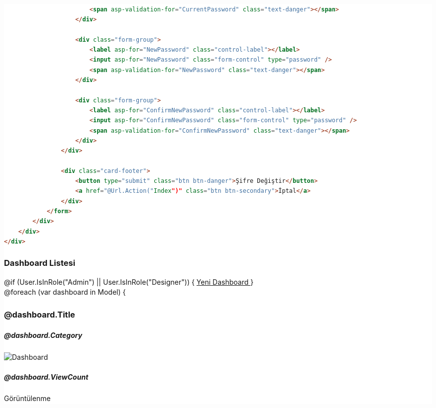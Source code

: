 ```html
                        <span asp-validation-for="CurrentPassword" class="text-danger"></span>
                    </div>
                    
                    <div class="form-group">
                        <label asp-for="NewPassword" class="control-label"></label>
                        <input asp-for="NewPassword" class="form-control" type="password" />
                        <span asp-validation-for="NewPassword" class="text-danger"></span>
                    </div>
                    
                    <div class="form-group">
                        <label asp-for="ConfirmNewPassword" class="control-label"></label>
                        <input asp-for="ConfirmNewPassword" class="form-control" type="password" />
                        <span asp-validation-for="ConfirmNewPassword" class="text-danger"></span>
                    </div>
                </div>
                
                <div class="card-footer">
                    <button type="submit" class="btn btn-danger">Şifre Değiştir</button>
                    <a href="@Url.Action("Index")" class="btn btn-secondary">İptal</a>
                </div>
            </form>
        </div>
    </div>
</div>
```

<div class="row">
    <div class="col-12">
        <div class="card">
            <div class="card-header">
                <h3 class="card-title">Dashboard Listesi</h3>
                <div class="card-tools">
                    @if (User.IsInRole("Admin") || User.IsInRole("Designer"))
                    {
                        <a href="@Url.Action("Create")" class="btn btn-primary btn-sm">
                            <i class="fas fa-plus"></i> Yeni Dashboard
                        </a>
                    }
                </div>
            </div>
            <div class="card-body">
                <div class="row">
                    @foreach (var dashboard in Model)
                    {
                        <div class="col-md-4">
                            <div class="card card-widget widget-user">
                                <div class="widget-user-header bg-info">
                                    <h3 class="widget-user-username">@dashboard.Title</h3>
                                    <h5 class="widget-user-desc">@dashboard.Category</h5>
                                </div>
                                <div class="widget-user-image">
                                    <img class="img-circle elevation-2" src="~/images/dashboard-icon.png" alt="Dashboard">
                                </div>
                                <div class="card-footer">
                                    <div class="row">
                                        <div class="col-sm-4 border-right">
                                            <div class="description-block">
                                                <h5 class="description-header">@dashboard.ViewCount</h5>
                                                <span class="description-text">Görüntülenme</span>
                                            </div>
                                        </div>
                                        <div class="col-sm-4 border-right">
                                            <div class="description-block">